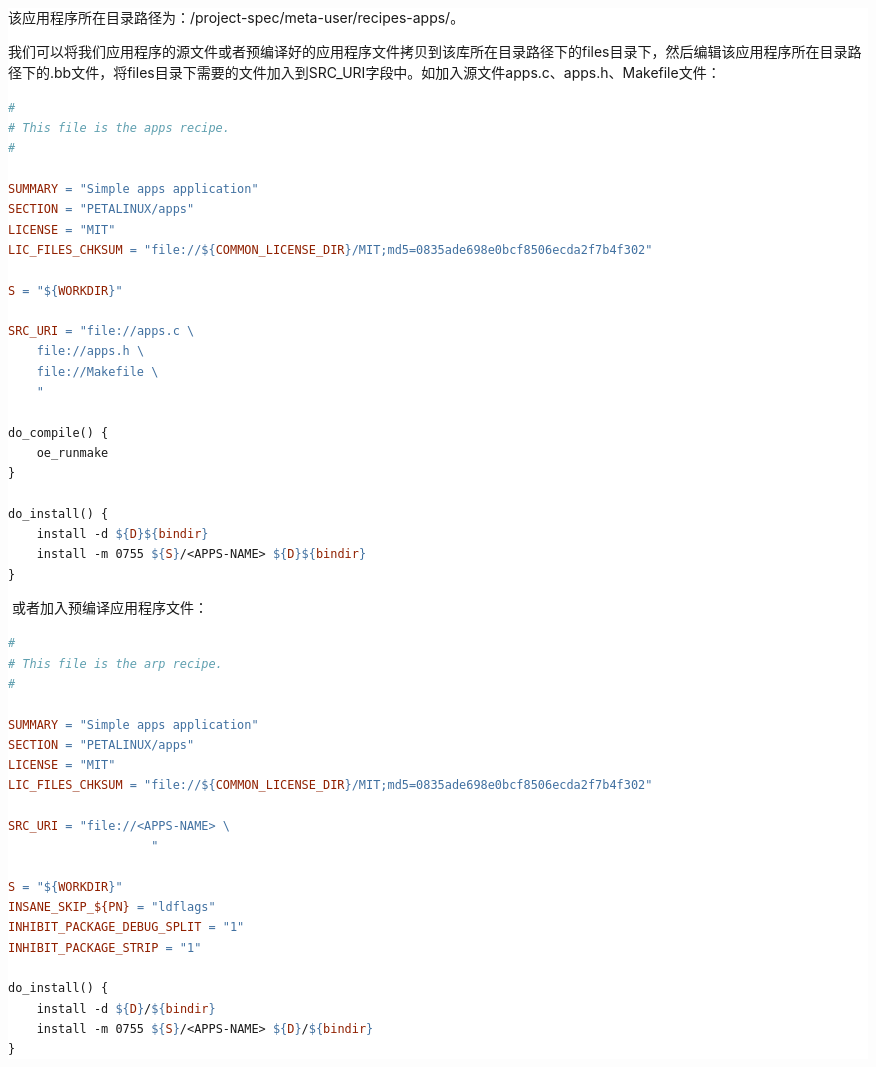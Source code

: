 ​	该应用程序所在目录路径为：<plnx-proj-root>/project-spec/meta-user/recipes-apps/<APPS-NAME>。

​	我们可以将我们应用程序的源文件或者预编译好的应用程序文件拷贝到该库所在目录路径下的files目录下，然后编辑该应用程序所在目录路径下的<APPS-NAME>.bb文件，将files目录下需要的文件加入到SRC_URI字段中。如加入源文件apps.c、apps.h、Makefile文件：

```makefile
#
# This file is the apps recipe.
#

SUMMARY = "Simple apps application"
SECTION = "PETALINUX/apps"
LICENSE = "MIT"
LIC_FILES_CHKSUM = "file://${COMMON_LICENSE_DIR}/MIT;md5=0835ade698e0bcf8506ecda2f7b4f302"

S = "${WORKDIR}"

SRC_URI = "file://apps.c \
	file://apps.h \
	file://Makefile \
	"

do_compile() {
	oe_runmake
}

do_install() {
	install -d ${D}${bindir}
	install -m 0755 ${S}/<APPS-NAME> ${D}${bindir}
}
```

​	或者加入预编译应用程序文件<APPS-NAME>：

```makefile
#
# This file is the arp recipe.
#

SUMMARY = "Simple apps application"
SECTION = "PETALINUX/apps"
LICENSE = "MIT"
LIC_FILES_CHKSUM = "file://${COMMON_LICENSE_DIR}/MIT;md5=0835ade698e0bcf8506ecda2f7b4f302"

SRC_URI = "file://<APPS-NAME> \
					"

S = "${WORKDIR}"
INSANE_SKIP_${PN} = "ldflags"
INHIBIT_PACKAGE_DEBUG_SPLIT = "1"
INHIBIT_PACKAGE_STRIP = "1"

do_install() {
	install -d ${D}/${bindir}
	install -m 0755 ${S}/<APPS-NAME> ${D}/${bindir}
}
```
